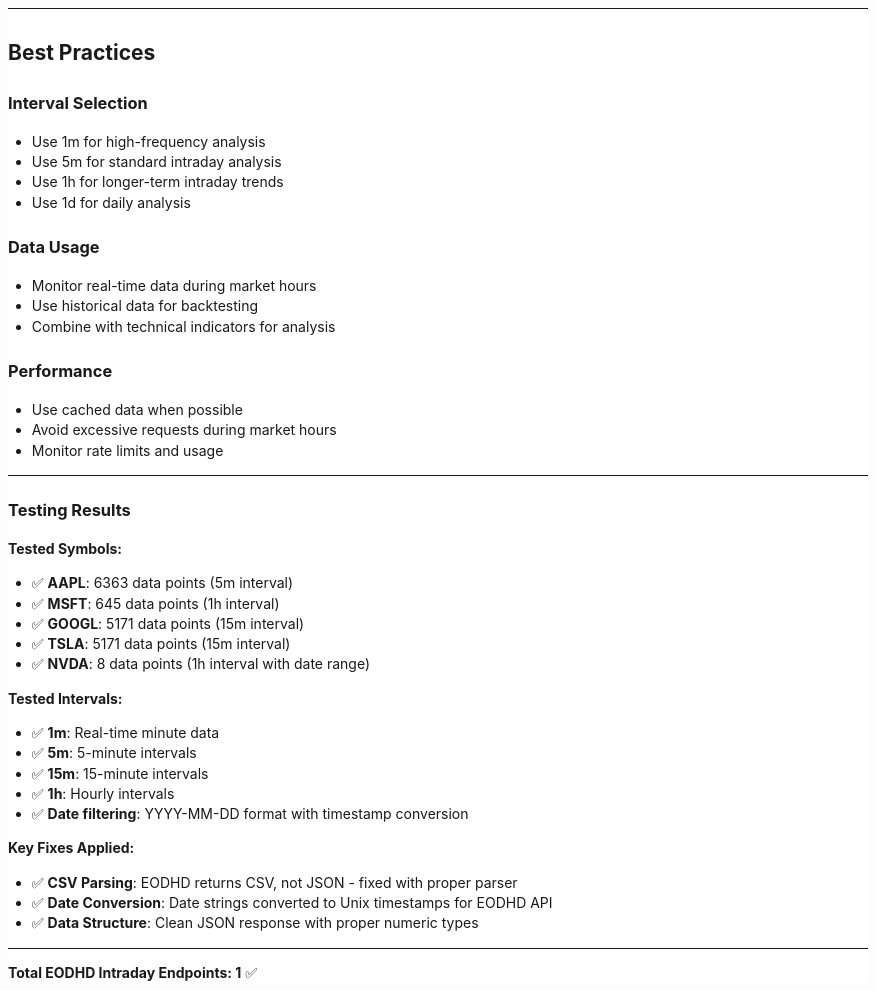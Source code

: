 
---

## Best Practices

### **Interval Selection**
- Use 1m for high-frequency analysis
- Use 5m for standard intraday analysis
- Use 1h for longer-term intraday trends
- Use 1d for daily analysis

### **Data Usage**
- Monitor real-time data during market hours
- Use historical data for backtesting
- Combine with technical indicators for analysis

### **Performance**
- Use cached data when possible
- Avoid excessive requests during market hours
- Monitor rate limits and usage

---

### **Testing Results**

**Tested Symbols:**
- ✅ **AAPL**: 6363 data points (5m interval)
- ✅ **MSFT**: 645 data points (1h interval)  
- ✅ **GOOGL**: 5171 data points (15m interval)
- ✅ **TSLA**: 5171 data points (15m interval)
- ✅ **NVDA**: 8 data points (1h interval with date range)

**Tested Intervals:**
- ✅ **1m**: Real-time minute data
- ✅ **5m**: 5-minute intervals
- ✅ **15m**: 15-minute intervals
- ✅ **1h**: Hourly intervals
- ✅ **Date filtering**: YYYY-MM-DD format with timestamp conversion

**Key Fixes Applied:**
- ✅ **CSV Parsing**: EODHD returns CSV, not JSON - fixed with proper parser
- ✅ **Date Conversion**: Date strings converted to Unix timestamps for EODHD API
- ✅ **Data Structure**: Clean JSON response with proper numeric types

---

**Total EODHD Intraday Endpoints: 1** ✅

